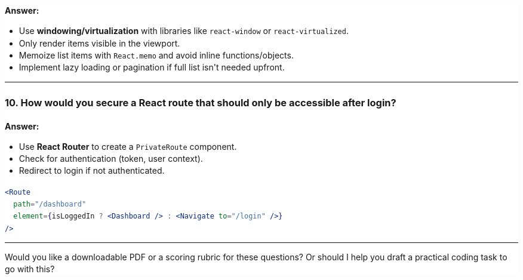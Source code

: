 **Answer:**
- Use **windowing/virtualization** with libraries like `react-window` or `react-virtualized`.
- Only render items visible in the viewport.
- Memoize list items with `React.memo` and avoid inline functions/objects.
- Implement lazy loading or pagination if full list isn't needed upfront.

---

### **10. How would you secure a React route that should only be accessible after login?**

**Answer:**
- Use **React Router** to create a `PrivateRoute` component.
- Check for authentication (token, user context).
- Redirect to login if not authenticated.

```jsx
<Route
  path="/dashboard"
  element={isLoggedIn ? <Dashboard /> : <Navigate to="/login" />}
/>
```

---

Would you like a downloadable PDF or a scoring rubric for these questions? Or should I help you draft a practical coding task to go with this?





